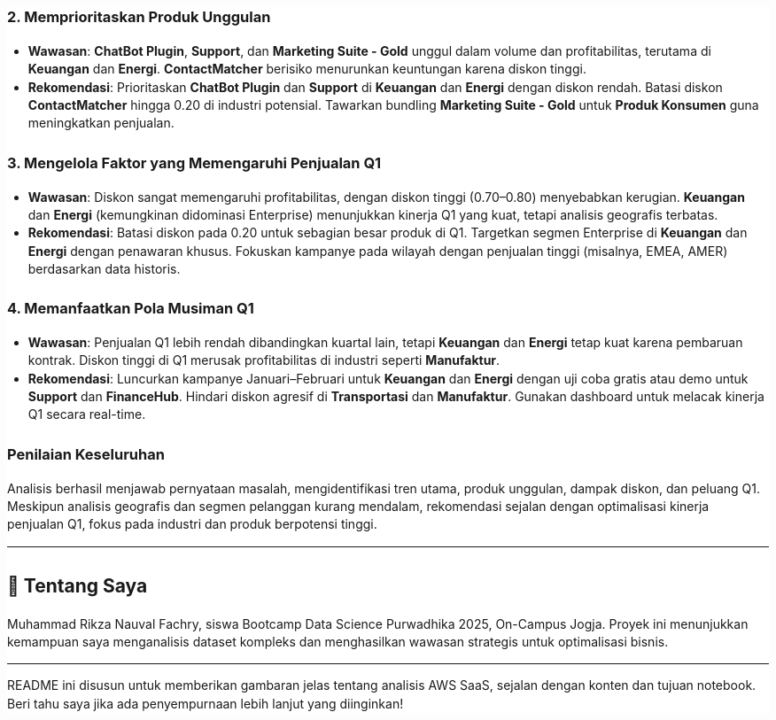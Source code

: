 ### 2. **Memprioritaskan Produk Unggulan**
- **Wawasan**: **ChatBot Plugin**, **Support**, dan **Marketing Suite - Gold** unggul dalam volume dan profitabilitas, terutama di **Keuangan** dan **Energi**. **ContactMatcher** berisiko menurunkan keuntungan karena diskon tinggi.
- **Rekomendasi**: Prioritaskan **ChatBot Plugin** dan **Support** di **Keuangan** dan **Energi** dengan diskon rendah. Batasi diskon **ContactMatcher** hingga 0.20 di industri potensial. Tawarkan bundling **Marketing Suite - Gold** untuk **Produk Konsumen** guna meningkatkan penjualan.

### 3. **Mengelola Faktor yang Memengaruhi Penjualan Q1**
- **Wawasan**: Diskon sangat memengaruhi profitabilitas, dengan diskon tinggi (0.70–0.80) menyebabkan kerugian. **Keuangan** dan **Energi** (kemungkinan didominasi Enterprise) menunjukkan kinerja Q1 yang kuat, tetapi analisis geografis terbatas.
- **Rekomendasi**: Batasi diskon pada 0.20 untuk sebagian besar produk di Q1. Targetkan segmen Enterprise di **Keuangan** dan **Energi** dengan penawaran khusus. Fokuskan kampanye pada wilayah dengan penjualan tinggi (misalnya, EMEA, AMER) berdasarkan data historis.

### 4. **Memanfaatkan Pola Musiman Q1**
- **Wawasan**: Penjualan Q1 lebih rendah dibandingkan kuartal lain, tetapi **Keuangan** dan **Energi** tetap kuat karena pembaruan kontrak. Diskon tinggi di Q1 merusak profitabilitas di industri seperti **Manufaktur**.
- **Rekomendasi**: Luncurkan kampanye Januari–Februari untuk **Keuangan** dan **Energi** dengan uji coba gratis atau demo untuk **Support** dan **FinanceHub**. Hindari diskon agresif di **Transportasi** dan **Manufaktur**. Gunakan dashboard untuk melacak kinerja Q1 secara real-time.

### Penilaian Keseluruhan
Analisis berhasil menjawab pernyataan masalah, mengidentifikasi tren utama, produk unggulan, dampak diskon, dan peluang Q1. Meskipun analisis geografis dan segmen pelanggan kurang mendalam, rekomendasi sejalan dengan optimalisasi kinerja penjualan Q1, fokus pada industri dan produk berpotensi tinggi.

---

## 🚀 Tentang Saya
Muhammad Rikza Nauval Fachry, siswa Bootcamp Data Science Purwadhika 2025, On-Campus Jogja. Proyek ini menunjukkan kemampuan saya menganalisis dataset kompleks dan menghasilkan wawasan strategis untuk optimalisasi bisnis.

---

README ini disusun untuk memberikan gambaran jelas tentang analisis AWS SaaS, sejalan dengan konten dan tujuan notebook. Beri tahu saya jika ada penyempurnaan lebih lanjut yang diinginkan!

